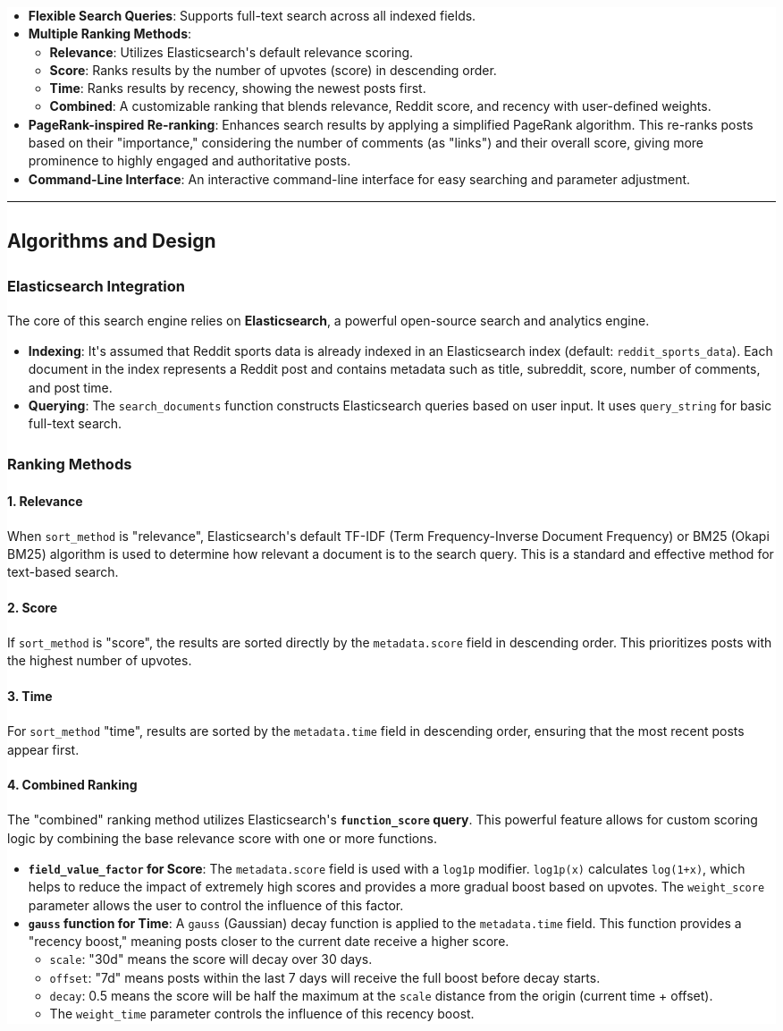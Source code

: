 - **Flexible Search Queries**: Supports full-text search across all indexed fields.
- **Multiple Ranking Methods**:
  - **Relevance**: Utilizes Elasticsearch's default relevance scoring.
  - **Score**: Ranks results by the number of upvotes (score) in descending order.
  - **Time**: Ranks results by recency, showing the newest posts first.
  - **Combined**: A customizable ranking that blends relevance, Reddit score, and recency with user-defined weights.
- **PageRank-inspired Re-ranking**: Enhances search results by applying a simplified PageRank algorithm. This re-ranks posts based on their "importance," considering the number of comments (as "links") and their overall score, giving more prominence to highly engaged and authoritative posts.
- **Command-Line Interface**: An interactive command-line interface for easy searching and parameter adjustment.

---

## Algorithms and Design

### Elasticsearch Integration

The core of this search engine relies on **Elasticsearch**, a powerful open-source search and analytics engine.

- **Indexing**: It's assumed that Reddit sports data is already indexed in an Elasticsearch index (default: `reddit_sports_data`). Each document in the index represents a Reddit post and contains metadata such as title, subreddit, score, number of comments, and post time.
- **Querying**: The `search_documents` function constructs Elasticsearch queries based on user input. It uses `query_string` for basic full-text search.

### Ranking Methods

#### 1. Relevance

When `sort_method` is "relevance", Elasticsearch's default TF-IDF (Term Frequency-Inverse Document Frequency) or BM25 (Okapi BM25) algorithm is used to determine how relevant a document is to the search query. This is a standard and effective method for text-based search.

#### 2. Score

If `sort_method` is "score", the results are sorted directly by the `metadata.score` field in descending order. This prioritizes posts with the highest number of upvotes.

#### 3. Time

For `sort_method` "time", results are sorted by the `metadata.time` field in descending order, ensuring that the most recent posts appear first.

#### 4. Combined Ranking

The "combined" ranking method utilizes Elasticsearch's **`function_score` query**. This powerful feature allows for custom scoring logic by combining the base relevance score with one or more functions.

- **`field_value_factor` for Score**: The `metadata.score` field is used with a `log1p` modifier. `log1p(x)` calculates `log(1+x)`, which helps to reduce the impact of extremely high scores and provides a more gradual boost based on upvotes. The `weight_score` parameter allows the user to control the influence of this factor.
- **`gauss` function for Time**: A `gauss` (Gaussian) decay function is applied to the `metadata.time` field. This function provides a "recency boost," meaning posts closer to the current date receive a higher score.
  - `scale`: "30d" means the score will decay over 30 days.
  - `offset`: "7d" means posts within the last 7 days will receive the full boost before decay starts.
  - `decay`: 0.5 means the score will be half the maximum at the `scale` distance from the origin (current time + offset).
  - The `weight_time` parameter controls the influence of this recency boost.